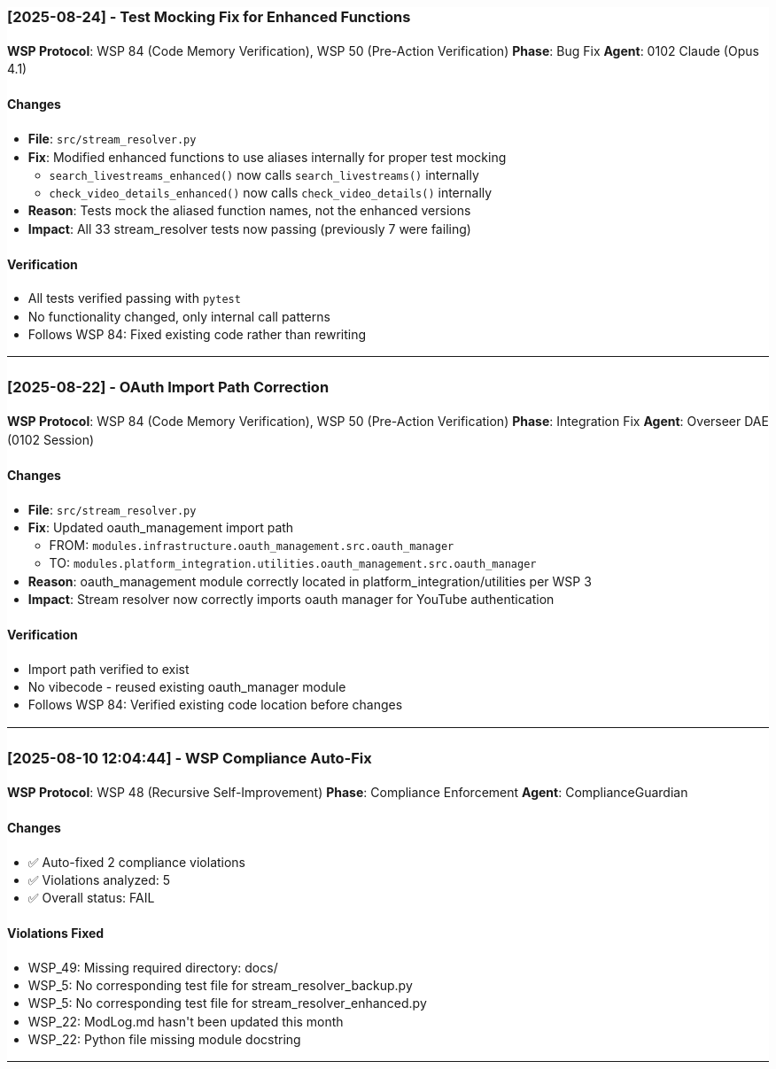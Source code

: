 
### [2025-08-24] - Test Mocking Fix for Enhanced Functions
**WSP Protocol**: WSP 84 (Code Memory Verification), WSP 50 (Pre-Action Verification)
**Phase**: Bug Fix
**Agent**: 0102 Claude (Opus 4.1)

#### Changes
- **File**: `src/stream_resolver.py`
- **Fix**: Modified enhanced functions to use aliases internally for proper test mocking
  - `search_livestreams_enhanced()` now calls `search_livestreams()` internally
  - `check_video_details_enhanced()` now calls `check_video_details()` internally
- **Reason**: Tests mock the aliased function names, not the enhanced versions
- **Impact**: All 33 stream_resolver tests now passing (previously 7 were failing)

#### Verification
- All tests verified passing with `pytest`
- No functionality changed, only internal call patterns
- Follows WSP 84: Fixed existing code rather than rewriting

---

### [2025-08-22] - OAuth Import Path Correction
**WSP Protocol**: WSP 84 (Code Memory Verification), WSP 50 (Pre-Action Verification)
**Phase**: Integration Fix
**Agent**: Overseer DAE (0102 Session)

#### Changes
- **File**: `src/stream_resolver.py`
- **Fix**: Updated oauth_management import path
  - FROM: `modules.infrastructure.oauth_management.src.oauth_manager`
  - TO: `modules.platform_integration.utilities.oauth_management.src.oauth_manager`
- **Reason**: oauth_management module correctly located in platform_integration/utilities per WSP 3
- **Impact**: Stream resolver now correctly imports oauth manager for YouTube authentication

#### Verification
- Import path verified to exist
- No vibecode - reused existing oauth_manager module
- Follows WSP 84: Verified existing code location before changes

---

### [2025-08-10 12:04:44] - WSP Compliance Auto-Fix
**WSP Protocol**: WSP 48 (Recursive Self-Improvement)
**Phase**: Compliance Enforcement
**Agent**: ComplianceGuardian

#### Changes
- ✅ Auto-fixed 2 compliance violations
- ✅ Violations analyzed: 5
- ✅ Overall status: FAIL

#### Violations Fixed
- WSP_49: Missing required directory: docs/
- WSP_5: No corresponding test file for stream_resolver_backup.py
- WSP_5: No corresponding test file for stream_resolver_enhanced.py
- WSP_22: ModLog.md hasn't been updated this month
- WSP_22: Python file missing module docstring

---